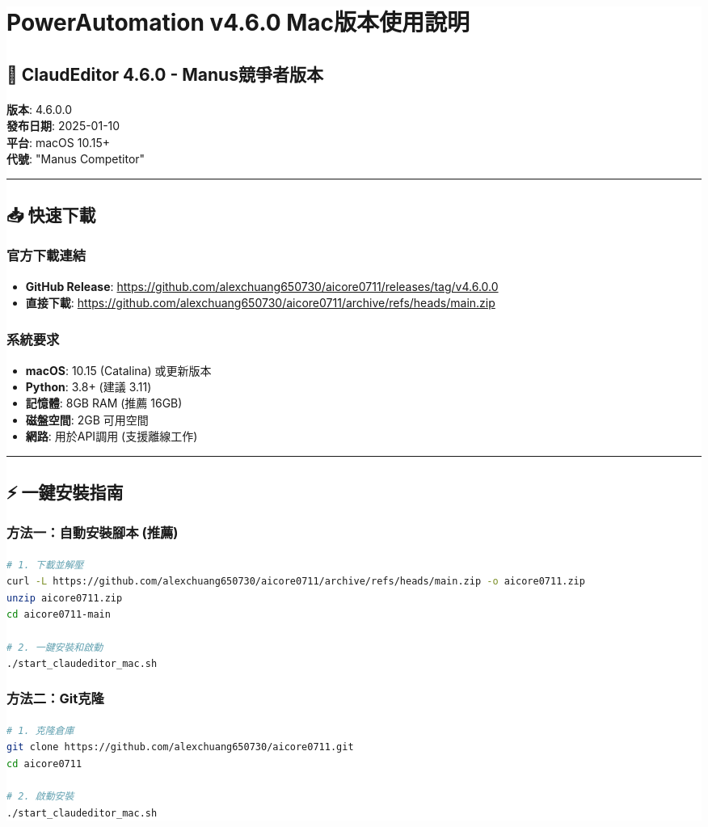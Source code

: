 # PowerAutomation v4.6.0 Mac版本使用說明

## 🚀 ClaudEditor 4.6.0 - Manus競爭者版本

**版本**: 4.6.0.0  
**發布日期**: 2025-01-10  
**平台**: macOS 10.15+  
**代號**: "Manus Competitor"

---

## 📥 快速下載

### 官方下載連結
- **GitHub Release**: https://github.com/alexchuang650730/aicore0711/releases/tag/v4.6.0.0
- **直接下載**: https://github.com/alexchuang650730/aicore0711/archive/refs/heads/main.zip

### 系統要求
- **macOS**: 10.15 (Catalina) 或更新版本
- **Python**: 3.8+ (建議 3.11)
- **記憶體**: 8GB RAM (推薦 16GB)
- **磁盤空間**: 2GB 可用空間
- **網路**: 用於API調用 (支援離線工作)

---

## ⚡ 一鍵安裝指南

### 方法一：自動安裝腳本 (推薦)
```bash
# 1. 下載並解壓
curl -L https://github.com/alexchuang650730/aicore0711/archive/refs/heads/main.zip -o aicore0711.zip
unzip aicore0711.zip
cd aicore0711-main

# 2. 一鍵安裝和啟動
./start_claudeditor_mac.sh
```

### 方法二：Git克隆
```bash
# 1. 克隆倉庫
git clone https://github.com/alexchuang650730/aicore0711.git
cd aicore0711

# 2. 啟動安裝
./start_claudeditor_mac.sh
```
